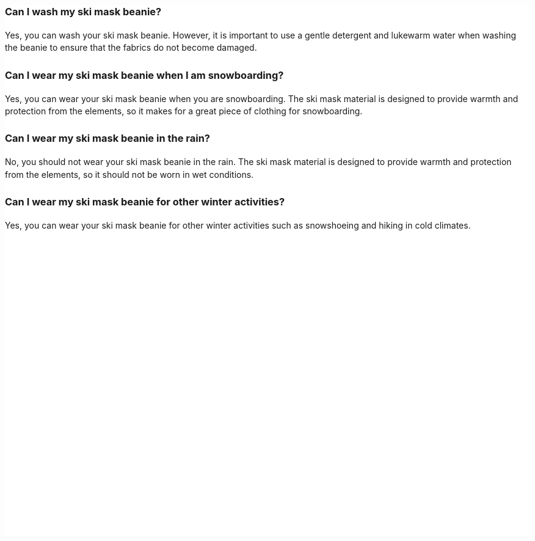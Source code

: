 <h3>Can I wash my ski mask beanie?</h3>

<p>Yes, you can wash your ski mask beanie. However, it is important to use a gentle detergent and lukewarm water when washing the beanie to ensure that the fabrics do not become damaged.</p>

<h3>Can I wear my ski mask beanie when I am snowboarding?</h3>

<p>Yes, you can wear your ski mask beanie when you are snowboarding. The ski mask material is designed to provide warmth and protection from the elements, so it makes for a great piece of clothing for snowboarding.</p>

<h3>Can I wear my ski mask beanie in the rain?</h3>

<p>No, you should not wear your ski mask beanie in the rain. The ski mask material is designed to provide warmth and protection from the elements, so it should not be worn in wet conditions.</p>

<h3>Can I wear my ski mask beanie for other winter activities?</h3>

<p>Yes, you can wear your ski mask beanie for other winter activities such as snowshoeing and hiking in cold climates.</p>

<div style="position: relative; padding-bottom: 56.25%; overflow: hidden"><iframe src="https://www.youtube.com/embed/R-WRJUcRDZg" frameborder="0" allow="accelerometer; autoplay; clipboard-write; encrypted-media; gyroscope; picture-in-picture; web-share" allowfullscreen style="position: absolute; top: 0; left: 0; width: 100%; height: 100%;"></iframe>
</div>